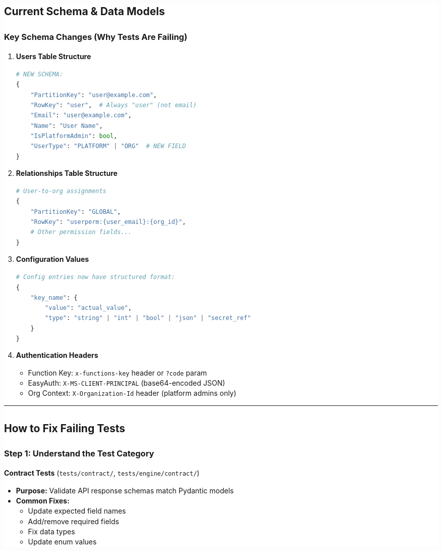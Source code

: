 
## Current Schema & Data Models

### Key Schema Changes (Why Tests Are Failing)

1. **Users Table Structure**
   ```python
   # NEW SCHEMA:
   {
       "PartitionKey": "user@example.com",
       "RowKey": "user",  # Always "user" (not email)
       "Email": "user@example.com",
       "Name": "User Name",
       "IsPlatformAdmin": bool,
       "UserType": "PLATFORM" | "ORG"  # NEW FIELD
   }
   ```

2. **Relationships Table Structure**
   ```python
   # User-to-org assignments
   {
       "PartitionKey": "GLOBAL",
       "RowKey": "userperm:{user_email}:{org_id}",
       # Other permission fields...
   }
   ```

3. **Configuration Values**
   ```python
   # Config entries now have structured format:
   {
       "key_name": {
           "value": "actual_value",
           "type": "string" | "int" | "bool" | "json" | "secret_ref"
       }
   }
   ```

4. **Authentication Headers**
   - Function Key: `x-functions-key` header or `?code` param
   - EasyAuth: `X-MS-CLIENT-PRINCIPAL` (base64-encoded JSON)
   - Org Context: `X-Organization-Id` header (platform admins only)

---

## How to Fix Failing Tests

### Step 1: Understand the Test Category

**Contract Tests** (`tests/contract/`, `tests/engine/contract/`)
- **Purpose:** Validate API response schemas match Pydantic models
- **Common Fixes:**
  - Update expected field names
  - Add/remove required fields
  - Fix data types
  - Update enum values
